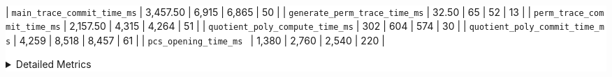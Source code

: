 | `main_trace_commit_time_ms` |  3,457.50 |  6,915 |  6,865 |  50 |
| `generate_perm_trace_time_ms` |  32.50 |  65 |  52 |  13 |
| `perm_trace_commit_time_ms` |  2,157.50 |  4,315 |  4,264 |  51 |
| `quotient_poly_compute_time_ms` |  302 |  604 |  574 |  30 |
| `quotient_poly_commit_time_ms` |  4,259 |  8,518 |  8,457 |  61 |
| `pcs_opening_time_ms ` |  1,380 |  2,760 |  2,540 |  220 |



<details>
<summary>Detailed Metrics</summary>

| air_name | block_number | quotient_deg | interactions | constraints |
| --- | --- | --- | --- | --- |
| AccessAdapterAir<16> | 22000798 | 2 | 5 | 12 | 
| AccessAdapterAir<2> | 22000798 | 2 | 5 | 12 | 
| AccessAdapterAir<32> | 22000798 | 2 | 5 | 12 | 
| AccessAdapterAir<4> | 22000798 | 2 | 5 | 12 | 
| AccessAdapterAir<8> | 22000798 | 2 | 5 | 12 | 
| BitwiseOperationLookupAir<8> | 22000798 | 2 | 2 | 4 | 
| KeccakVmAir | 22000798 | 2 | 321 | 4,513 | 
| MemoryMerkleAir<8> | 22000798 | 2 | 4 | 39 | 
| PersistentBoundaryAir<8> | 22000798 | 2 | 3 | 7 | 
| PhantomAir | 22000798 | 2 | 3 | 5 | 
| Poseidon2PeripheryAir<BabyBearParameters>, 1> | 22000798 | 2 | 1 | 286 | 
| ProgramAir | 22000798 | 1 | 1 | 4 | 
| RangeTupleCheckerAir<2> | 22000798 | 1 | 1 | 4 | 
| Rv32HintStoreAir | 22000798 | 2 | 18 | 28 | 
| Sha256VmAir | 22000798 | 2 | 50 | 663 | 
| VariableRangeCheckerAir | 22000798 | 1 | 1 | 4 | 
| VmAirWrapper<Rv32BaseAluAdapterAir, BaseAluCoreAir<4, 8> | 22000798 | 2 | 20 | 37 | 
| VmAirWrapper<Rv32BaseAluAdapterAir, LessThanCoreAir<4, 8> | 22000798 | 2 | 18 | 40 | 
| VmAirWrapper<Rv32BaseAluAdapterAir, ShiftCoreAir<4, 8> | 22000798 | 2 | 24 | 91 | 
| VmAirWrapper<Rv32BranchAdapterAir, BranchEqualCoreAir<4> | 22000798 | 2 | 11 | 20 | 
| VmAirWrapper<Rv32BranchAdapterAir, BranchLessThanCoreAir<4, 8> | 22000798 | 2 | 13 | 35 | 
| VmAirWrapper<Rv32CondRdWriteAdapterAir, Rv32JalLuiCoreAir> | 22000798 | 2 | 10 | 18 | 
| VmAirWrapper<Rv32HeapAdapterAir<2, 32, 32>, BaseAluCoreAir<32, 8> | 22000798 | 2 | 61 | 126 | 
| VmAirWrapper<Rv32HeapAdapterAir<2, 32, 32>, LessThanCoreAir<32, 8> | 22000798 | 2 | 31 | 129 | 
| VmAirWrapper<Rv32HeapAdapterAir<2, 32, 32>, MultiplicationCoreAir<32, 8> | 22000798 | 2 | 61 | 57 | 
| VmAirWrapper<Rv32HeapAdapterAir<2, 32, 32>, ShiftCoreAir<32, 8> | 22000798 | 2 | 79 | 2,161 | 
| VmAirWrapper<Rv32HeapBranchAdapterAir<2, 32>, BranchEqualCoreAir<32> | 22000798 | 2 | 20 | 55 | 
| VmAirWrapper<Rv32HeapBranchAdapterAir<2, 32>, BranchLessThanCoreAir<32, 8> | 22000798 | 2 | 22 | 126 | 
